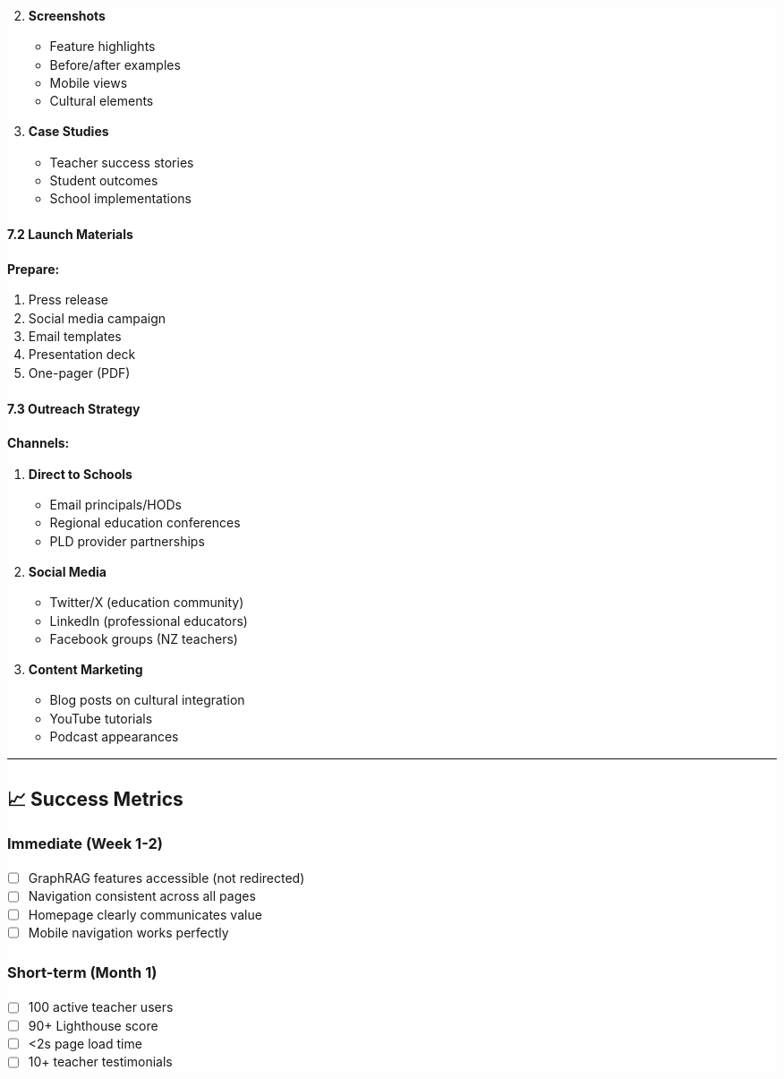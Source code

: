 2. **Screenshots**
   - Feature highlights
   - Before/after examples
   - Mobile views
   - Cultural elements

3. **Case Studies**
   - Teacher success stories
   - Student outcomes
   - School implementations

#### 7.2 Launch Materials
**Prepare:**
1. Press release
2. Social media campaign
3. Email templates
4. Presentation deck
5. One-pager (PDF)

#### 7.3 Outreach Strategy
**Channels:**
1. **Direct to Schools**
   - Email principals/HODs
   - Regional education conferences
   - PLD provider partnerships

2. **Social Media**
   - Twitter/X (education community)
   - LinkedIn (professional educators)
   - Facebook groups (NZ teachers)

3. **Content Marketing**
   - Blog posts on cultural integration
   - YouTube tutorials
   - Podcast appearances

---

## 📈 Success Metrics

### Immediate (Week 1-2)
- [ ] GraphRAG features accessible (not redirected)
- [ ] Navigation consistent across all pages
- [ ] Homepage clearly communicates value
- [ ] Mobile navigation works perfectly

### Short-term (Month 1)
- [ ] 100 active teacher users
- [ ] 90+ Lighthouse score
- [ ] <2s page load time
- [ ] 10+ teacher testimonials
